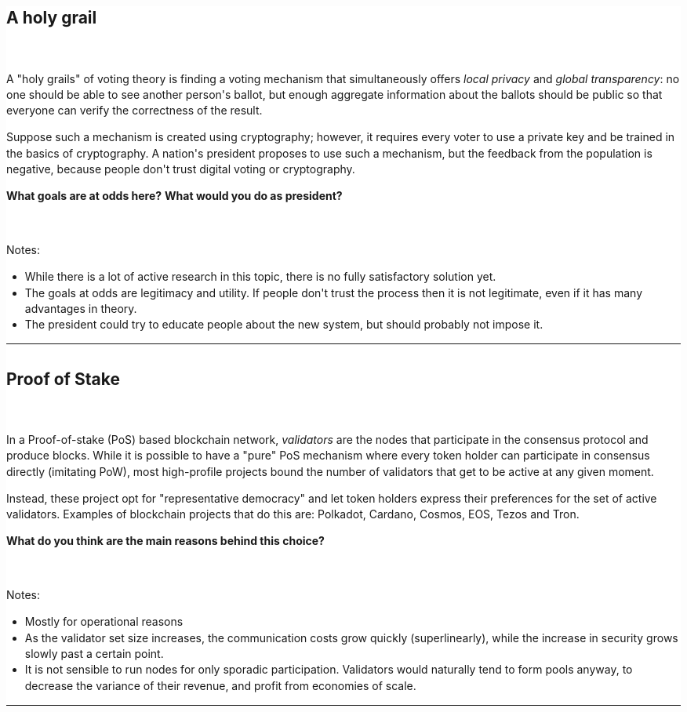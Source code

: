 ## A holy grail

<pba-flex style="padding: 0 3em 0 3em" center>

A "holy grails" of voting theory is finding a voting mechanism that simultaneously offers _local privacy_ and _global transparency_: no one should be able to see another person's ballot, but enough aggregate information about the ballots should be public so that everyone can verify the correctness of the result.

Suppose such a mechanism is created using cryptography; however, it requires every voter to use a private key and be trained in the basics of cryptography.
A nation's president proposes to use such a mechanism, but the feedback from the population is negative, because people don't trust digital voting or cryptography.

**What goals are at odds here?**
**What would you do as president?**

</pba-flex>

Notes:

- While there is a lot of active research in this topic, there is no fully satisfactory solution yet.
- The goals at odds are legitimacy and utility.
  If people don't trust the process then it is not legitimate, even if it has many advantages in theory.
- The president could try to educate people about the new system, but should probably not impose it.

---

## Proof of Stake

<pba-flex style="padding: 0 3em 0 3em" center>

In a Proof-of-stake (PoS) based blockchain network, _validators_ are the nodes that participate in the consensus protocol and produce blocks.
While it is possible to have a "pure" PoS mechanism where every token holder can participate in consensus directly (imitating PoW), most high-profile projects bound the number of validators that get to be active at any given moment.

Instead, these project opt for "representative democracy" and let token holders express their preferences for the set of active validators.
Examples of blockchain projects that do this are: Polkadot, Cardano, Cosmos, EOS, Tezos and Tron.

**What do you think are the main reasons behind this choice?**

</pba-flex>

Notes:

- Mostly for operational reasons
- As the validator set size increases, the communication costs grow quickly (superlinearly), while the increase in security grows slowly past a certain point.
- It is not sensible to run nodes for only sporadic participation.
  Validators would naturally tend to form pools anyway, to decrease the variance of their revenue, and profit from economies of scale.

---